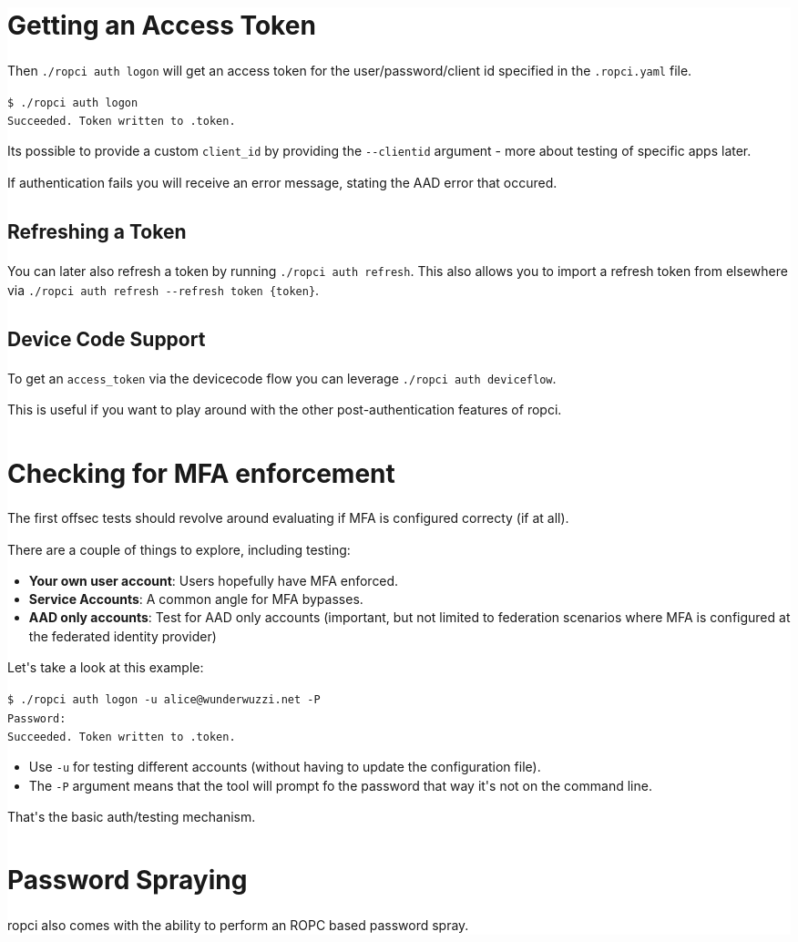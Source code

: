 # Getting an Access Token

Then `./ropci auth logon` will get an access token for the user/password/client id specified in the `.ropci.yaml` file. 

```
$ ./ropci auth logon 
Succeeded. Token written to .token.
```

Its possible to provide a custom `client_id` by providing the `--clientid` argument - more about testing of specific apps later.

If authentication fails you will receive an error message, stating the AAD error that occured.

## Refreshing a Token

You can later also refresh a token by running `./ropci auth refresh`. This also allows you to import a refresh token from elsewhere via `./ropci auth refresh --refresh token {token}`.

## Device Code Support

To get an `access_token` via the devicecode flow you can leverage `./ropci auth deviceflow`.

This is useful if you want to play around with the other post-authentication features of ropci.

# Checking for MFA enforcement

The first offsec tests should revolve around evaluating if MFA is configured correcty (if at all). 

There are a couple of things to explore, including testing:
* **Your own user account**: Users hopefully have MFA enforced.
* **Service Accounts**: A common angle for MFA bypasses.
* **AAD only accounts**: Test for AAD only accounts (important, but not limited to federation scenarios where MFA is configured at the federated identity provider)

Let's take a look at this example:

```
$ ./ropci auth logon -u alice@wunderwuzzi.net -P
Password: 
Succeeded. Token written to .token.
```

* Use `-u` for testing different accounts (without having to update the configuration file).
* The `-P` argument means that the tool will prompt fo the password that way it's not on the command line.

That's the basic auth/testing mechanism.

# Password Spraying

ropci also comes with the ability to perform an ROPC based password spray.
